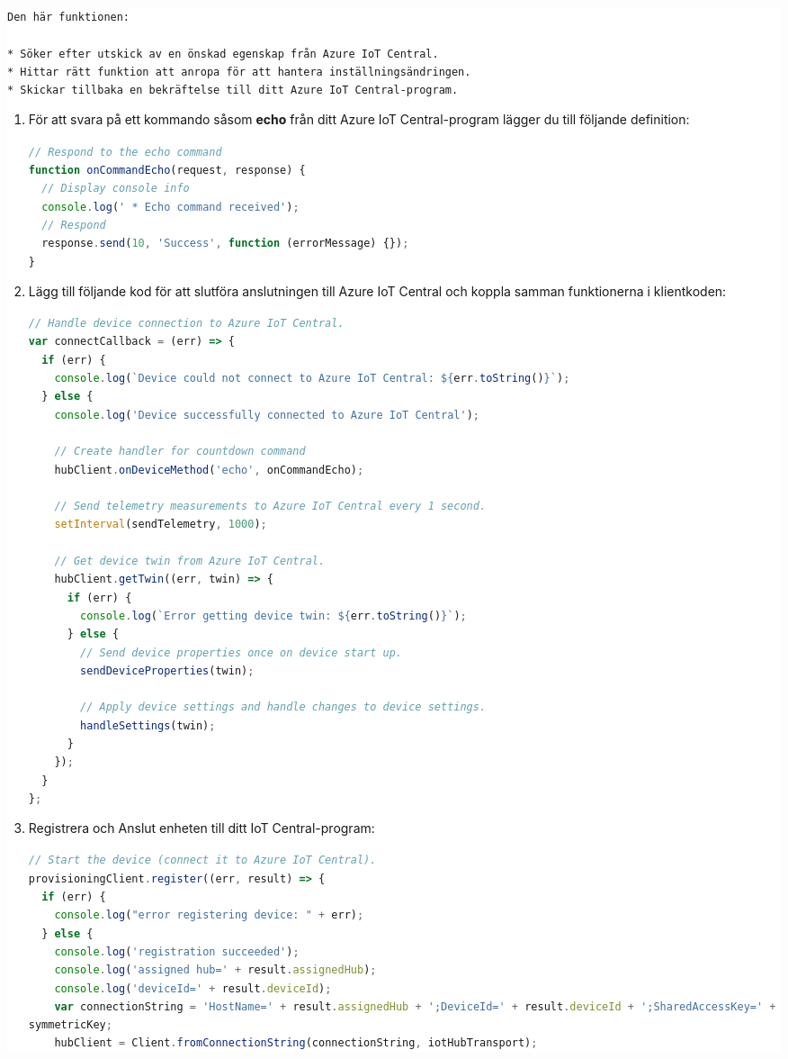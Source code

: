     Den här funktionen:

    * Söker efter utskick av en önskad egenskap från Azure IoT Central.
    * Hittar rätt funktion att anropa för att hantera inställningsändringen.
    * Skickar tillbaka en bekräftelse till ditt Azure IoT Central-program.

1. För att svara på ett kommando såsom **echo** från ditt Azure IoT Central-program lägger du till följande definition:

    ```javascript
    // Respond to the echo command
    function onCommandEcho(request, response) {
      // Display console info
      console.log(' * Echo command received');
      // Respond
      response.send(10, 'Success', function (errorMessage) {});
    }
    ```

1. Lägg till följande kod för att slutföra anslutningen till Azure IoT Central och koppla samman funktionerna i klientkoden:

    ```javascript
    // Handle device connection to Azure IoT Central.
    var connectCallback = (err) => {
      if (err) {
        console.log(`Device could not connect to Azure IoT Central: ${err.toString()}`);
      } else {
        console.log('Device successfully connected to Azure IoT Central');

        // Create handler for countdown command
        hubClient.onDeviceMethod('echo', onCommandEcho);

        // Send telemetry measurements to Azure IoT Central every 1 second.
        setInterval(sendTelemetry, 1000);

        // Get device twin from Azure IoT Central.
        hubClient.getTwin((err, twin) => {
          if (err) {
            console.log(`Error getting device twin: ${err.toString()}`);
          } else {
            // Send device properties once on device start up.
            sendDeviceProperties(twin);

            // Apply device settings and handle changes to device settings.
            handleSettings(twin);
          }
        });
      }
    };
    ```

1. Registrera och Anslut enheten till ditt IoT Central-program:

    ```javascript
    // Start the device (connect it to Azure IoT Central).
    provisioningClient.register((err, result) => {
      if (err) {
        console.log("error registering device: " + err);
      } else {
        console.log('registration succeeded');
        console.log('assigned hub=' + result.assignedHub);
        console.log('deviceId=' + result.deviceId);
        var connectionString = 'HostName=' + result.assignedHub + ';DeviceId=' + result.deviceId + ';SharedAccessKey=' + symmetricKey;
        hubClient = Client.fromConnectionString(connectionString, iotHubTransport);
